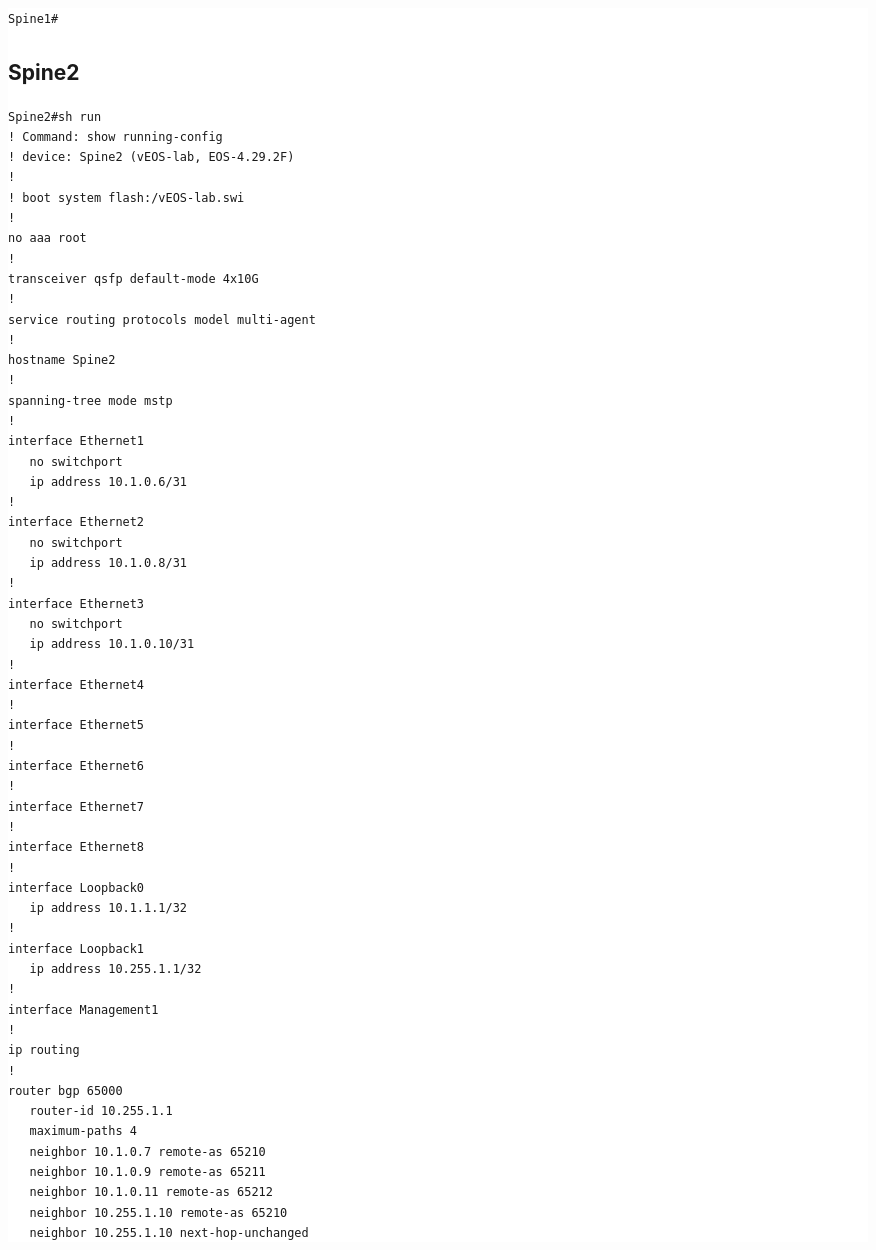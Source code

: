 ```
Spine1#

```

## Spine2

```
Spine2#sh run
! Command: show running-config
! device: Spine2 (vEOS-lab, EOS-4.29.2F)
!
! boot system flash:/vEOS-lab.swi
!
no aaa root
!
transceiver qsfp default-mode 4x10G
!
service routing protocols model multi-agent
!
hostname Spine2
!
spanning-tree mode mstp
!
interface Ethernet1
   no switchport
   ip address 10.1.0.6/31
!
interface Ethernet2
   no switchport
   ip address 10.1.0.8/31
!
interface Ethernet3
   no switchport
   ip address 10.1.0.10/31
!
interface Ethernet4
!
interface Ethernet5
!
interface Ethernet6
!
interface Ethernet7
!
interface Ethernet8
!
interface Loopback0
   ip address 10.1.1.1/32
!
interface Loopback1
   ip address 10.255.1.1/32
!
interface Management1
!
ip routing
!
router bgp 65000
   router-id 10.255.1.1
   maximum-paths 4
   neighbor 10.1.0.7 remote-as 65210
   neighbor 10.1.0.9 remote-as 65211
   neighbor 10.1.0.11 remote-as 65212
   neighbor 10.255.1.10 remote-as 65210
   neighbor 10.255.1.10 next-hop-unchanged
```